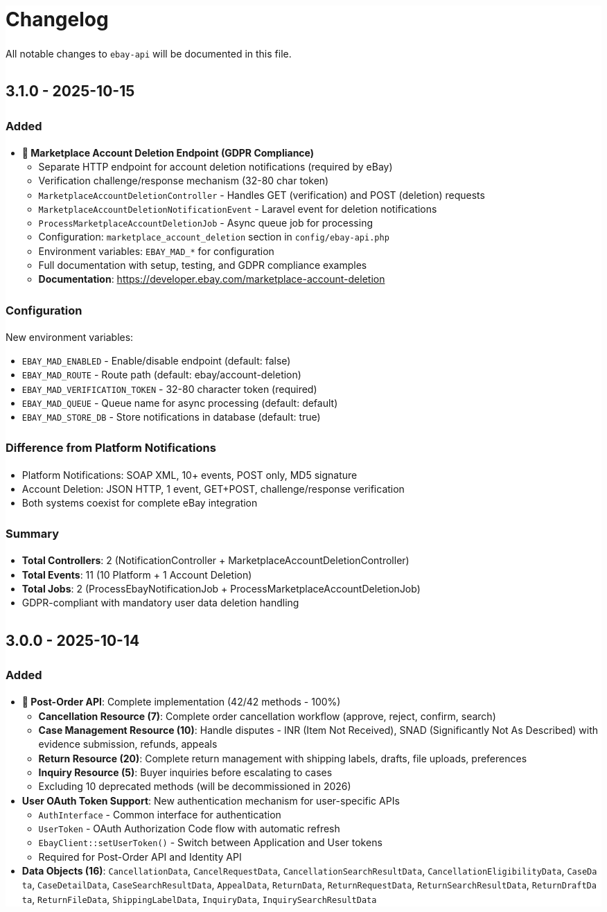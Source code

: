 # Changelog

All notable changes to `ebay-api` will be documented in this file.

## 3.1.0 - 2025-10-15

### Added
- **🔐 Marketplace Account Deletion Endpoint (GDPR Compliance)**
  - Separate HTTP endpoint for account deletion notifications (required by eBay)
  - Verification challenge/response mechanism (32-80 char token)
  - `MarketplaceAccountDeletionController` - Handles GET (verification) and POST (deletion) requests
  - `MarketplaceAccountDeletionNotificationEvent` - Laravel event for deletion notifications
  - `ProcessMarketplaceAccountDeletionJob` - Async queue job for processing
  - Configuration: `marketplace_account_deletion` section in `config/ebay-api.php`
  - Environment variables: `EBAY_MAD_*` for configuration
  - Full documentation with setup, testing, and GDPR compliance examples
  - **Documentation**: https://developer.ebay.com/marketplace-account-deletion

### Configuration
New environment variables:
- `EBAY_MAD_ENABLED` - Enable/disable endpoint (default: false)
- `EBAY_MAD_ROUTE` - Route path (default: ebay/account-deletion)
- `EBAY_MAD_VERIFICATION_TOKEN` - 32-80 character token (required)
- `EBAY_MAD_QUEUE` - Queue name for async processing (default: default)
- `EBAY_MAD_STORE_DB` - Store notifications in database (default: true)

### Difference from Platform Notifications
- Platform Notifications: SOAP XML, 10+ events, POST only, MD5 signature
- Account Deletion: JSON HTTP, 1 event, GET+POST, challenge/response verification
- Both systems coexist for complete eBay integration

### Summary
- **Total Controllers**: 2 (NotificationController + MarketplaceAccountDeletionController)
- **Total Events**: 11 (10 Platform + 1 Account Deletion)
- **Total Jobs**: 2 (ProcessEbayNotificationJob + ProcessMarketplaceAccountDeletionJob)
- GDPR-compliant with mandatory user data deletion handling

## 3.0.0 - 2025-10-14

### Added
- **📮 Post-Order API**: Complete implementation (42/42 methods - 100%)
  - **Cancellation Resource (7)**: Complete order cancellation workflow (approve, reject, confirm, search)
  - **Case Management Resource (10)**: Handle disputes - INR (Item Not Received), SNAD (Significantly Not As Described) with evidence submission, refunds, appeals
  - **Return Resource (20)**: Complete return management with shipping labels, drafts, file uploads, preferences
  - **Inquiry Resource (5)**: Buyer inquiries before escalating to cases
  - Excluding 10 deprecated methods (will be decommissioned in 2026)
- **User OAuth Token Support**: New authentication mechanism for user-specific APIs
  - `AuthInterface` - Common interface for authentication
  - `UserToken` - OAuth Authorization Code flow with automatic refresh
  - `EbayClient::setUserToken()` - Switch between Application and User tokens
  - Required for Post-Order API and Identity API
- **Data Objects (16)**: `CancellationData`, `CancelRequestData`, `CancellationSearchResultData`, `CancellationEligibilityData`, `CaseData`, `CaseDetailData`, `CaseSearchResultData`, `AppealData`, `ReturnData`, `ReturnRequestData`, `ReturnSearchResultData`, `ReturnDraftData`, `ReturnFileData`, `ShippingLabelData`, `InquiryData`, `InquirySearchResultData`
